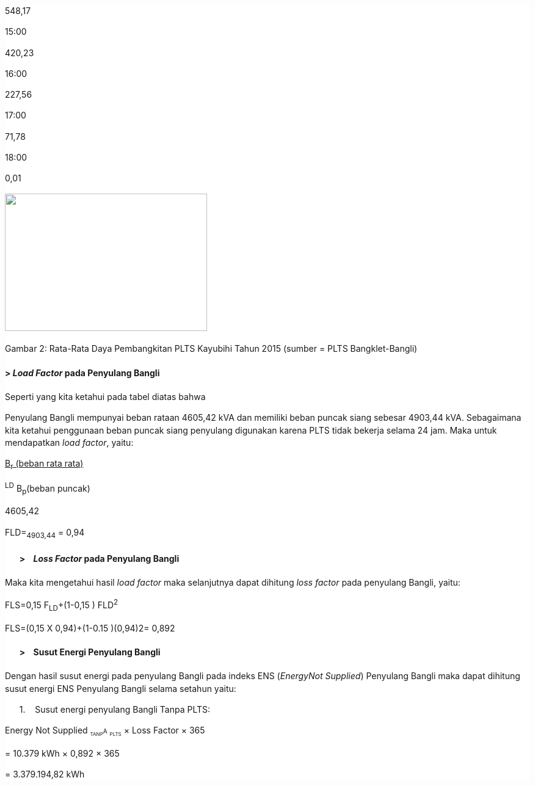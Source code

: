 <p><span class="font6">548,17</span></p></td></tr>
<tr><td style="vertical-align:middle;">
<p><span class="font6">15:00</span></p></td><td style="vertical-align:middle;">
<p><span class="font6">420,23</span></p></td></tr>
<tr><td style="vertical-align:middle;">
<p><span class="font6">16:00</span></p></td><td style="vertical-align:middle;">
<p><span class="font6">227,56</span></p></td></tr>
<tr><td style="vertical-align:middle;">
<p><span class="font6">17:00</span></p></td><td style="vertical-align:middle;">
<p><span class="font6">71,78</span></p></td></tr>
<tr><td style="vertical-align:middle;">
<p><span class="font6">18:00</span></p></td><td style="vertical-align:middle;">
<p><span class="font6">0,01</span></p></td></tr>
</table><img src="https://jurnal.harianregional.com/media/18252-3.jpg" alt="" style="width:248pt;height:169pt;">
<p><span class="font6">Gambar 2: Rata-Rata Daya Pembangkitan PLTS Kayubihi Tahun 2015 (sumber = PLTS Bangklet-Bangli)</span></p>
<h4><a name="bookmark30"></a><span class="font2" style="font-weight:bold;"><a name="bookmark31"></a>&gt; </span><span class="font8" style="font-weight:bold;font-style:italic;">Load Factor</span><span class="font8" style="font-weight:bold;"> pada Penyulang Bangli</span></h4>
<p><span class="font8">Seperti yang kita ketahui pada tabel diatas bahwa</span></p>
<p><span class="font8">Penyulang Bangli mempunyai beban rataan 4605,42 kVA dan memiliki beban puncak siang sebesar 4903,44 kVA. Sebagaimana kita ketahui penggunaan beban puncak siang penyulang digunakan karena PLTS tidak bekerja selama 24 jam. Maka untuk mendapatkan </span><span class="font8" style="font-style:italic;">load factor</span><span class="font8">, yaitu:</span></p>
<p><span class="font8" style="text-decoration:underline;">B<sub>r</sub> (beban rata rata)</span></p>
<p><span class="font8"><sup>LD</sup> B<sub>p</sub>(beban puncak)</span></p>
<p><span class="font8">4605,42</span></p>
<p><span class="font8">F</span><span class="font5">LD</span><span class="font8">=<sub>4903,44</sub> = 0,94</span></p>
<ul style="list-style:none;"><li>
<h4><a name="bookmark32"></a><span class="font2" style="font-weight:bold;"><a name="bookmark33"></a>&gt;</span><span class="font8" style="font-weight:bold;font-style:italic;"> &nbsp;&nbsp;&nbsp;Loss Factor</span><span class="font8" style="font-weight:bold;"> pada Penyulang Bangli</span></h4></li></ul>
<p><span class="font8">Maka kita mengetahui hasil </span><span class="font8" style="font-style:italic;">load factor</span><span class="font8"> maka selanjutnya dapat dihitung </span><span class="font8" style="font-style:italic;">loss factor</span><span class="font8"> pada penyulang Bangli, yaitu:</span></p>
<p><span class="font8">F</span><span class="font5">LS</span><span class="font8">=0,15 F<sub>LD</sub>+(1-0,15 ) F</span><span class="font5">LD</span><span class="font8"><sup>2</sup></span></p>
<p><span class="font8">F</span><span class="font5">LS</span><span class="font8">=(0,15 X 0,94)+(1-0.15 )(0,94)</span><span class="font5">2</span><span class="font8">= 0,892</span></p>
<ul style="list-style:none;"><li>
<h4><a name="bookmark34"></a><span class="font2" style="font-weight:bold;"><a name="bookmark35"></a>&gt;</span><span class="font8" style="font-weight:bold;"> &nbsp;&nbsp;&nbsp;Susut Energi Penyulang Bangli</span></h4></li></ul>
<p><span class="font8">Dengan hasil susut energi pada penyulang Bangli pada indeks ENS (</span><span class="font8" style="font-style:italic;">EnergyNot Supplied</span><span class="font8">) Penyulang Bangli maka dapat dihitung susut energi ENS Penyulang Bangli selama setahun yaitu:</span></p>
<ul style="list-style:none;"><li>
<p><span class="font8">1. &nbsp;&nbsp;&nbsp;Susut energi penyulang Bangli Tanpa PLTS:</span></p></li></ul>
<p><span class="font8">Energy Not Supplied </span><span class="font8" style="font-variant:small-caps;"><sub>tanp</sub></span><span class="font7" style="font-variant:small-caps;">a </span><span class="font8" style="font-variant:small-caps;"><sub>plts</sub></span><span class="font8"> × Loss Factor × 365</span></p>
<p><span class="font8">= 10.379 kWh × 0,892 × 365</span></p>
<p><span class="font8">= 3.379.194,82 kWh</span></p>